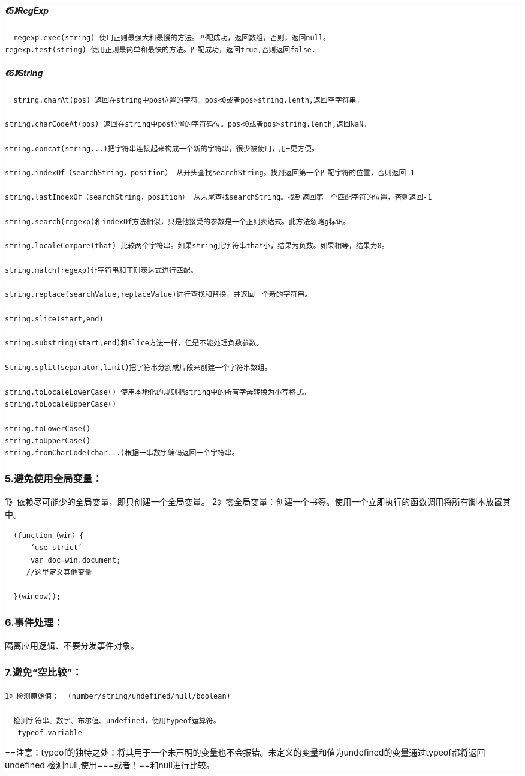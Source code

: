 ##### 《5》RegExp
    
      regexp.exec(string) 使用正则最强大和最慢的方法。匹配成功，返回数组，否则，返回null。
    regexp.test(string) 使用正则最简单和最快的方法。匹配成功，返回true,否则返回false.
##### 《6》String
      string.charAt(pos) 返回在string中pos位置的字符。pos<0或者pos>string.lenth,返回空字符串。

    string.charCodeAt(pos) 返回在string中pos位置的字符码位。pos<0或者pos>string.lenth,返回NaN。
    
    string.concat(string...)把字符串连接起来构成一个新的字符串，很少被使用，用+更方便。
    
    string.indexOf（searchString，position） 从开头查找searchString。找到返回第一个匹配字符的位置，否则返回-1
    
    string.lastIndexOf（searchString，position） 从末尾查找searchString。找到返回第一个匹配字符的位置，否则返回-1
    
    string.search(regexp)和indexOf方法相似，只是他接受的参数是一个正则表达式。此方法忽略g标识。
    
    string.localeCompare(that) 比较两个字符串。如果string比字符串that小，结果为负数。如果相等，结果为0。
    
    string.match(regexp)让字符串和正则表达式进行匹配。
    
    string.replace(searchValue,replaceValue)进行查找和替换，并返回一个新的字符串。
    
    string.slice(start,end)
    
    string.substring(start,end)和slice方法一样，但是不能处理负数参数。
    
    String.split(separator,limit)把字符串分割成片段来创建一个字符串数组。
    
    string.toLocaleLowerCase() 使用本地化的规则把string中的所有字母转换为小写格式。
    string.toLocaleUpperCase()
    
    string.toLowerCase()
    string.toUpperCase()
    string.fromCharCode(char...)根据一串数字编码返回一个字符串。
   
### 5.避免使用全局变量：
   
   1》依赖尽可能少的全局变量，即只创建一个全局变量。
   2》零全局变量：创建一个书签。使用一个立即执行的函数调用将所有脚本放置其中。
   
```
  (function（win）{
      ‘use strict’
      var doc=win.document;
     //这里定义其他变量
      
  }(window));
```
### 6.事件处理：
  隔离应用逻辑、不要分发事件对象。
 
### 7.避免“空比较”：

    1》检测原始值：  (number/string/undefined/null/boolean)
    
      检测字符串、数字、布尔值、undefined，使用typeof运算符。
       typeof variable
==注意：typeof的独特之处：将其用于一个未声明的变量也不会报错。未定义的变量和值为undefined的变量通过typeof都将返回undefined
       检测null,使用===或者！==和null进行比较。
    